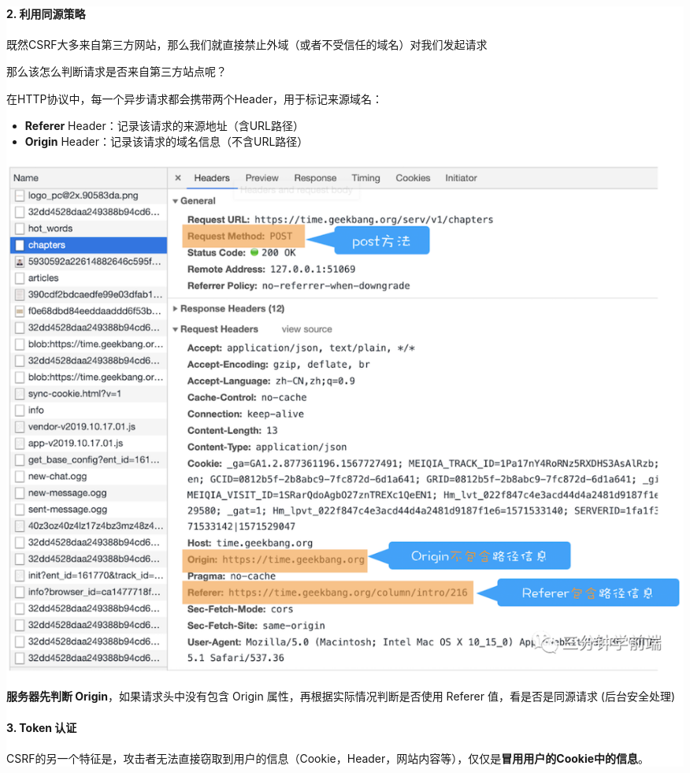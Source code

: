

#### 2. 利用同源策略

既然CSRF大多来自第三方网站，那么我们就直接禁止外域（或者不受信任的域名）对我们发起请求

那么该怎么判断请求是否来自第三方站点呢？

在HTTP协议中，每一个异步请求都会携带两个Header，用于标记来源域名：

- **Referer** Header：记录该请求的来源地址（含URL路径）
- **Origin** Header：记录该请求的域名信息（不含URL路径）

![图片](./imgs/csrf_defend.png)

**服务器先判断 Origin**，如果请求头中没有包含 Origin 属性，再根据实际情况判断是否使用 Referer 值，看是否是同源请求 (后台安全处理)



#### 3. Token 认证

CSRF的另一个特征是，攻击者无法直接窃取到用户的信息（Cookie，Header，网站内容等），仅仅是**冒用用户的Cookie中的信息**。
